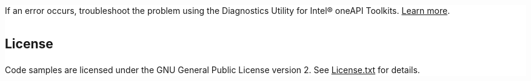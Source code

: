 If an error occurs, troubleshoot the problem using the Diagnostics Utility for Intel® oneAPI Toolkits.
[Learn more](https://www.intel.com/content/www/us/en/develop/documentation/diagnostic-utility-user-guide/top.html).

## License
Code samples are licensed under the GNU General Public License version 2. See
[License.txt](https://github.com/oneapi-src/Velocity-Bench/blob/main/bitcracker/LICENSE.md) for details.
